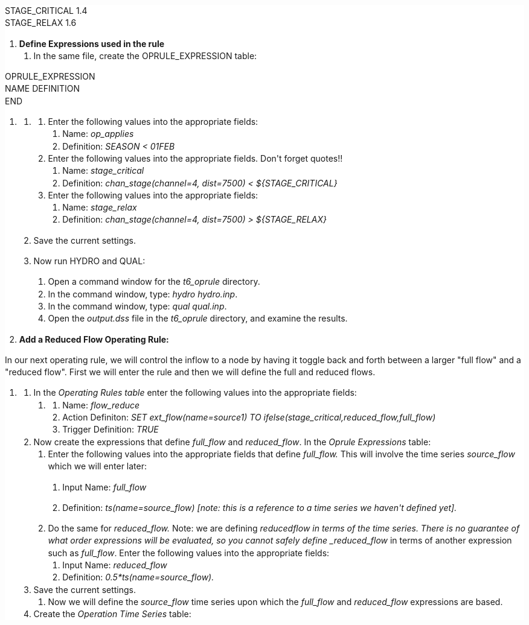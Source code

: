 STAGE_CRITICAL 1.4  
STAGE_RELAX 1.6  

1.  **Define Expressions used in the rule**
    1.  In the same file, create the OPRULE_EXPRESSION table:

OPRULE_EXPRESSION  
NAME DEFINITION  
END

1.  1.  1.  Enter the following values into the appropriate fields:
            1.  Name: *op_applies*
            2.  Definition: *SEASON \< 01FEB*
        2.  Enter the following values into the appropriate fields.
            Don't forget quotes!!
            1.  Name: *stage_critical*
            2.  Definition: *chan_stage(channel=4, dist=7500) \<
                ${STAGE_CRITICAL}*
        3.  Enter the following values into the appropriate fields:
            1.  Name: *stage_relax*
            2.  Definition: *chan_stage(channel=4, dist=7500) \>
                ${STAGE_RELAX}*

    2.  Save the current settings.

    3.  Now run HYDRO and QUAL:
        1.  Open a command window for the *t6_oprule* directory.
        2.  In the command window, type: *hydro hydro.inp*.
        3.  In the command window, type: *qual qual.inp*.
        4.  Open the *output.dss* file in the *t6_oprule* directory, and
            examine the results.

  

1.  **Add a Reduced Flow Operating Rule:**

In our next operating rule, we will control the inflow to a node by
having it toggle back and forth between a larger "full flow" and a
"reduced flow". First we will enter the rule and then we will define the
full and reduced flows.

1.  1.  In the *Operating Rules table* enter the following values into
        the appropriate fields:
        1.  1.  Name: *flow_reduce*
            2.  Action Definiton: *SET ext_flow(name=source1) TO
                ifelse(stage_critical,reduced_flow,full_flow)*
            3.  Trigger Definition: *TRUE*
    2.  Now create the expressions that define *full_flow* and
        *reduced_flow*. In the *Oprule* *Expressions* table:
        1.  Enter the following values into the appropriate fields that
            define *full_flow.* This will involve the time series
            *source_flow* which we will enter later:
            1.  Input Name: *full_flow*

            2.  Definition: *ts(name=source_flow) \[note: this is a
                reference to a time series we haven't defined yet\].*
        2.  Do the same for *reduced_flow.* Note: we are defining
            *reducedflow in terms of the time series. There is no
            guarantee of what order expressions will be evaluated, so
            you cannot safely define \_reduced_flow* in terms of another
            expression such as *full_flow*. Enter the following values
            into the appropriate fields:
            1.  Input Name: *reduced_flow*
            2.  Definition: *0.5\*ts(name=source_flow).*
    3.  Save the current settings.
        1.  Now we will define the *source_flow* time series upon which
            the *full_flow* and *reduced_flow* expressions are based.
    4.  Create the *Operation Time Series* table:
